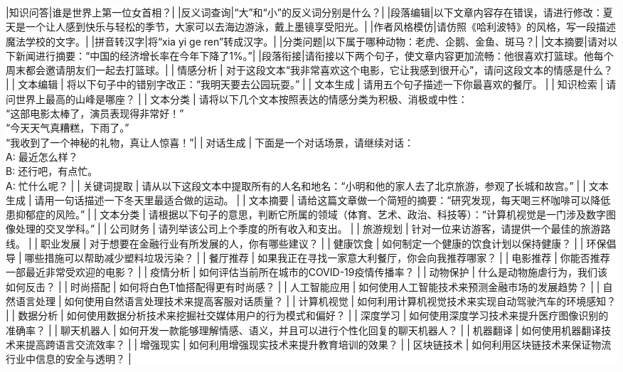 |知识问答|谁是世界上第一位女首相？|
|反义词查询|“大”和“小”的反义词分别是什么？|
|段落编辑|以下文章内容存在错误，请进行修改：夏天是一个让人感到快乐与轻松的季节，大家可以去海边游泳，戴上墨镜享受阳光。|
|作者风格模仿|请仿照《哈利波特》的风格，写一段描述魔法学校的文字。|
|拼音转汉字|将“xia yi ge ren”转成汉字。|
|分类问题|以下属于哪种动物：老虎、企鹅、金鱼、斑马？|
|文本摘要|请对以下新闻进行摘要：“中国的经济增长率在今年下降了1%。”|
|段落衔接|请衔接以下两个句子，使文章内容更加流畅：他很喜欢打篮球。他每个周末都会邀请朋友们一起去打篮球。|
| 情感分析 | 对于这段文本“我非常喜欢这个电影，它让我感到很开心”，请问这段文本的情感是什么？ |
| 文本编辑 | 将以下句子中的错别字改正：“我明天要去公园玩耍。” |
| 文本生成 | 请用五个句子描述一下你最喜欢的餐厅。 |
| 知识检索 | 请问世界上最高的山峰是哪座？ |
| 文本分类 | 请将以下几个文本按照表达的情感分类为积极、消极或中性：<br> “这部电影太棒了，演员表现得非常好！”<br>“今天天气真糟糕，下雨了。”<br>“我收到了一个神秘的礼物，真让人惊喜！”|
| 对话生成 | 下面是一个对话场景，请继续对话：<br> A: 最近怎么样？<br>B: 还行吧，有点忙。<br>A: 忙什么呢？ |
| 关键词提取 | 请从以下这段文本中提取所有的人名和地名：“小明和他的家人去了北京旅游，参观了长城和故宫。” |
| 文本生成 | 请用一句话描述一下冬天里最适合做的运动。 |
| 文本摘要 | 请给这篇文章做一个简短的摘要：“研究发现，每天喝三杯咖啡可以降低患抑郁症的风险。” |
| 文本分类 | 请根据以下句子的意思，判断它所属的领域（体育、艺术、政治、科技等）：“计算机视觉是一门涉及数字图像处理的交叉学科。” |
| 公司财务 | 请列举该公司上个季度的所有收入和支出。 |
| 旅游规划 | 针对一位来访游客，请提供一个最佳的旅游路线。 |
| 职业发展 | 对于想要在金融行业有所发展的人，你有哪些建议？ |
| 健康饮食 | 如何制定一个健康的饮食计划以保持健康？ |
| 环保倡导 | 哪些措施可以帮助减少塑料垃圾污染？ |
| 餐厅推荐 | 如果我正在寻找一家意大利餐厅，你会向我推荐哪家？ |
| 电影推荐 | 你能否推荐一部最近非常受欢迎的电影？ |
| 疫情分析 | 如何评估当前所在城市的COVID-19疫情传播率？ |
| 动物保护 | 什么是动物施虐行为，我们该如何反击？ |
| 时尚搭配 | 如何将白色T恤搭配得更有时尚感？ |
| 人工智能应用                    | 如何使用人工智能技术来预测金融市场的发展趋势？                                                                            |
| 自然语言处理                  | 如何使用自然语言处理技术来提高客服对话质量？                                                                              |
| 计算机视觉                      | 如何利用计算机视觉技术来实现自动驾驶汽车的环境感知？                                                                      |
| 数据分析                        | 如何使用数据分析技术来挖掘社交媒体用户的行为模式和偏好？                                                                  |
| 深度学习                        | 如何使用深度学习技术来提升医疗图像识别的准确率？                                                                          |
| 聊天机器人                      | 如何开发一款能够理解情感、语义，并且可以进行个性化回复的聊天机器人？                                                        |
| 机器翻译                        | 如何使用机器翻译技术来提高跨语言交流效率？                                                                                |
| 增强现实                        | 如何利用增强现实技术来提升教育培训的效果？                                                                                |
| 区块链技术                      | 如何利用区块链技术来保证物流行业中信息的安全与透明？                                                                      |